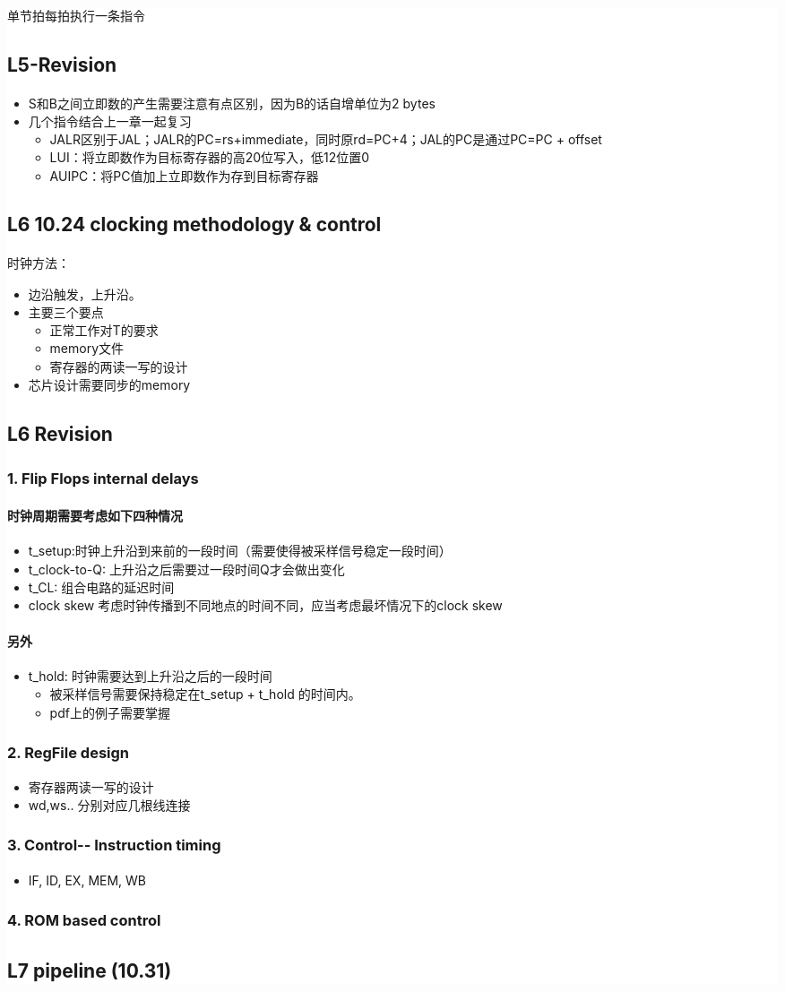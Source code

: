 单节拍每拍执行一条指令

## L5-Revision

- S和B之间立即数的产生需要注意有点区别，因为B的话自增单位为2 bytes
- 几个指令结合上一章一起复习
  - JALR区别于JAL；JALR的PC=rs+immediate，同时原rd=PC+4；JAL的PC是通过PC=PC + offset
  - LUI：将立即数作为目标寄存器的高20位写入，低12位置0
  - AUIPC：将PC值加上立即数作为存到目标寄存器

## L6 10.24 clocking methodology & control 

时钟方法：

- 边沿触发，上升沿。
- 主要三个要点
  - 正常工作对T的要求
  - memory文件
  - 寄存器的两读一写的设计
- 芯片设计需要同步的memory

## L6 Revision

### 1. Flip Flops internal delays

#### 时钟周期需要考虑如下四种情况

- t_setup:时钟上升沿到来前的一段时间（需要使得被采样信号稳定一段时间）
- t_clock-to-Q: 上升沿之后需要过一段时间Q才会做出变化
- t_CL: 组合电路的延迟时间
- clock skew 考虑时钟传播到不同地点的时间不同，应当考虑最坏情况下的clock skew

#### 另外

- t_hold: 时钟需要达到上升沿之后的一段时间
  - 被采样信号需要保持稳定在t_setup + t_hold 的时间内。
  - pdf上的例子需要掌握

### 2. RegFile design

- 寄存器两读一写的设计
- wd,ws.. 分别对应几根线连接

### 3. Control-- Instruction timing

- IF, ID, EX, MEM, WB

### 4. ROM based control

## L7 pipeline (10.31)
